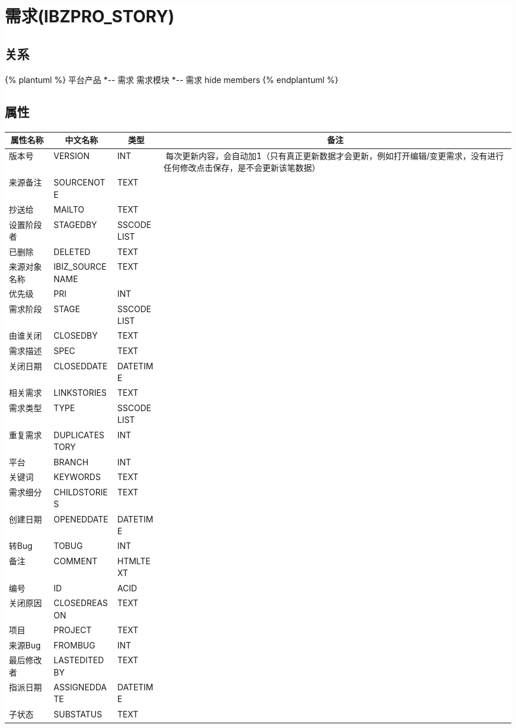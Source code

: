 # 需求(IBZPRO_STORY)

  

## 关系
{% plantuml %}
平台产品 *-- 需求 
需求模块 *-- 需求 
hide members
{% endplantuml %}

## 属性

| 属性名称        |    中文名称    | 类型     |  备注  |
| --------   |------------| -----   |  -------- | 
|版本号|VERSION|INT|&nbsp;每次更新内容，会自动加1（只有真正更新数据才会更新，例如打开编辑/变更需求，没有进行任何修改点击保存，是不会更新该笔数据）|
|来源备注|SOURCENOTE|TEXT|&nbsp;|
|抄送给|MAILTO|TEXT|&nbsp;|
|设置阶段者|STAGEDBY|SSCODELIST|&nbsp;|
|已删除|DELETED|TEXT|&nbsp;|
|来源对象名称|IBIZ_SOURCENAME|TEXT|&nbsp;|
|优先级|PRI|INT|&nbsp;|
|需求阶段|STAGE|SSCODELIST|&nbsp;|
|由谁关闭|CLOSEDBY|TEXT|&nbsp;|
|需求描述|SPEC|TEXT|&nbsp;|
|关闭日期	|CLOSEDDATE|DATETIME|&nbsp;|
|相关需求|LINKSTORIES|TEXT|&nbsp;|
|需求类型|TYPE|SSCODELIST|&nbsp;|
|重复需求|DUPLICATESTORY|INT|&nbsp;|
|平台|BRANCH|INT|&nbsp;|
|关键词|KEYWORDS|TEXT|&nbsp;|
|需求细分|CHILDSTORIES|TEXT|&nbsp;|
|创建日期|OPENEDDATE|DATETIME|&nbsp;|
|转Bug|TOBUG|INT|&nbsp;|
|备注|COMMENT|HTMLTEXT|&nbsp;|
|编号|ID|ACID|&nbsp;|
|关闭原因|CLOSEDREASON|TEXT|&nbsp;|
|项目|PROJECT|TEXT|&nbsp;|
|来源Bug|FROMBUG|INT|&nbsp;|
|最后修改者|LASTEDITEDBY|TEXT|&nbsp;|
|指派日期|ASSIGNEDDATE|DATETIME|&nbsp;|
|子状态|SUBSTATUS|TEXT|&nbsp;|